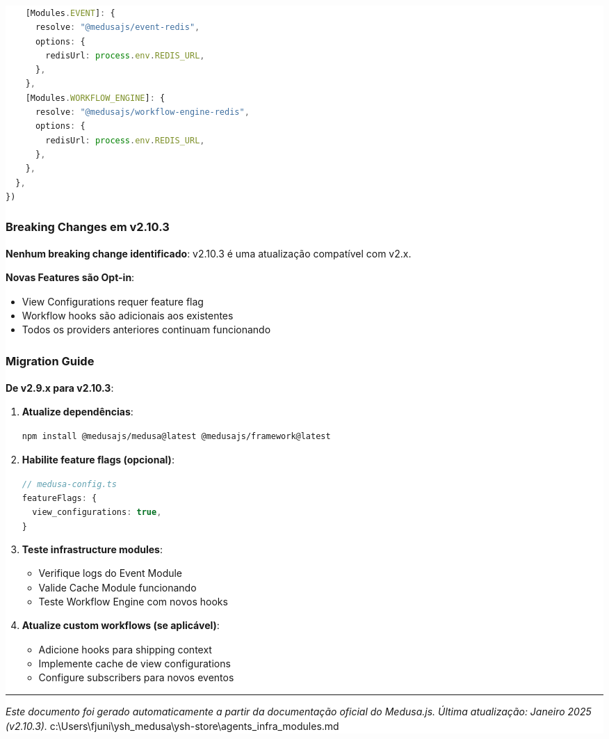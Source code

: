 ```typescript
    [Modules.EVENT]: {
      resolve: "@medusajs/event-redis",
      options: {
        redisUrl: process.env.REDIS_URL,
      },
    },
    [Modules.WORKFLOW_ENGINE]: {
      resolve: "@medusajs/workflow-engine-redis",
      options: {
        redisUrl: process.env.REDIS_URL,
      },
    },
  },
})
```

### Breaking Changes em v2.10.3

**Nenhum breaking change identificado**: v2.10.3 é uma atualização compatível com v2.x.

**Novas Features são Opt-in**:

- View Configurations requer feature flag
- Workflow hooks são adicionais aos existentes
- Todos os providers anteriores continuam funcionando

### Migration Guide

**De v2.9.x para v2.10.3**:

1. **Atualize dependências**:

   ```bash
   npm install @medusajs/medusa@latest @medusajs/framework@latest
   ```

2. **Habilite feature flags (opcional)**:

   ```typescript
   // medusa-config.ts
   featureFlags: {
     view_configurations: true,
   }
   ```

3. **Teste infrastructure modules**:
   - Verifique logs do Event Module
   - Valide Cache Module funcionando
   - Teste Workflow Engine com novos hooks

4. **Atualize custom workflows (se aplicável)**:
   - Adicione hooks para shipping context
   - Implemente cache de view configurations
   - Configure subscribers para novos eventos

---

*Este documento foi gerado automaticamente a partir da documentação oficial do Medusa.js. Última atualização: Janeiro 2025 (v2.10.3).*</content>
<parameter name="filePath">c:\Users\fjuni\ysh_medusa\ysh-store\agents_infra_modules.md

 
 


  [Modules.CACHE]: {
  [Modules.FILE]: {
  [Modules.CACHE]: {
  [Modules.FILE]: {